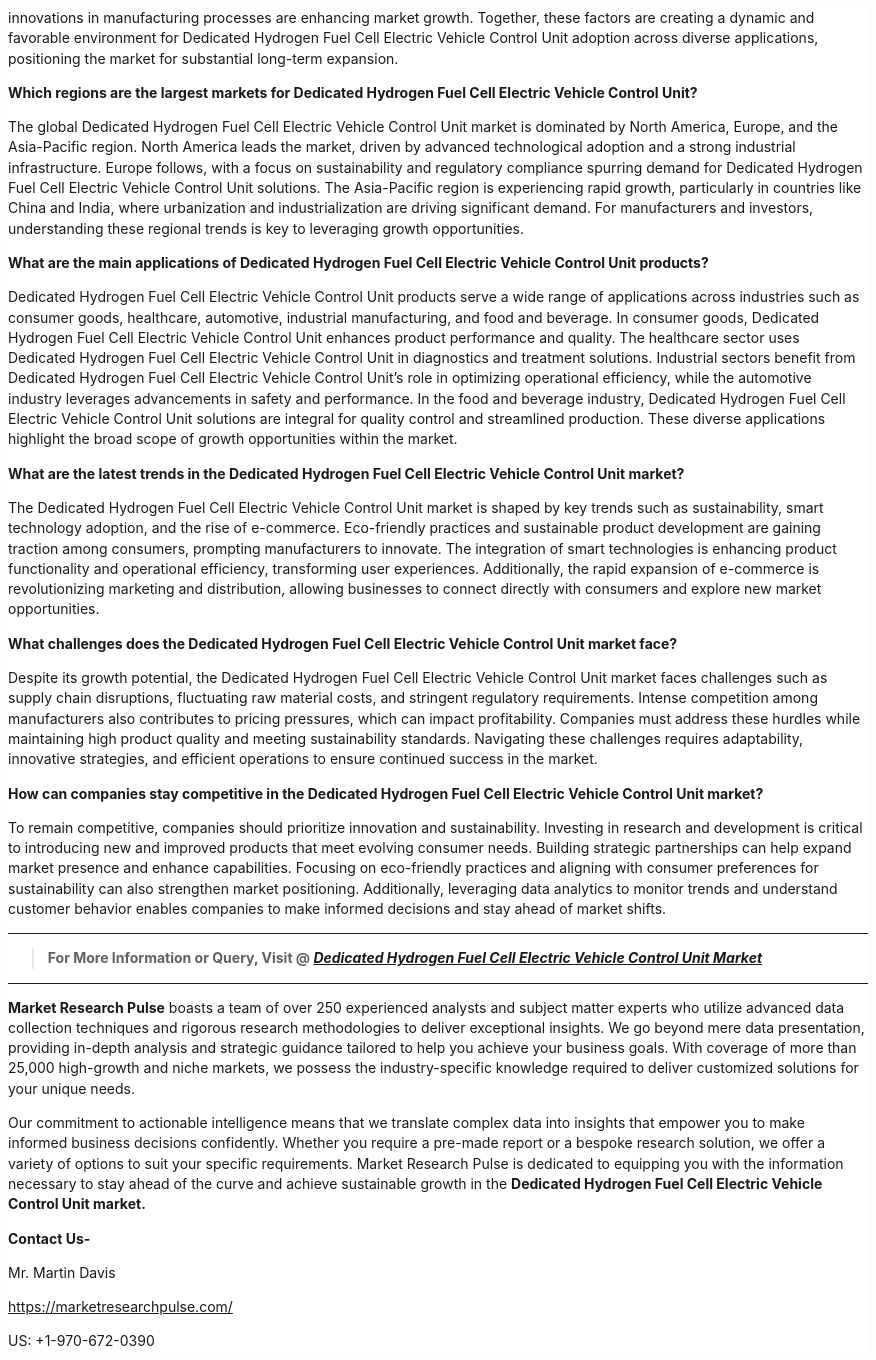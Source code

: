 innovations in manufacturing processes are enhancing market growth. Together, these factors are creating a dynamic and favorable environment for Dedicated Hydrogen Fuel Cell Electric Vehicle Control Unit adoption across diverse applications, positioning the market for substantial long-term expansion.</p><p><strong>Which regions are the largest markets for Dedicated Hydrogen Fuel Cell Electric Vehicle Control Unit?</strong></p><p>The global Dedicated Hydrogen Fuel Cell Electric Vehicle Control Unit market is dominated by North America, Europe, and the Asia-Pacific region. North America leads the market, driven by advanced technological adoption and a strong industrial infrastructure. Europe follows, with a focus on sustainability and regulatory compliance spurring demand for Dedicated Hydrogen Fuel Cell Electric Vehicle Control Unit solutions. The Asia-Pacific region is experiencing rapid growth, particularly in countries like China and India, where urbanization and industrialization are driving significant demand. For manufacturers and investors, understanding these regional trends is key to leveraging growth opportunities.</p><p><strong>What are the main applications of Dedicated Hydrogen Fuel Cell Electric Vehicle Control Unit products?</strong></p><p>Dedicated Hydrogen Fuel Cell Electric Vehicle Control Unit products serve a wide range of applications across industries such as consumer goods, healthcare, automotive, industrial manufacturing, and food and beverage. In consumer goods, Dedicated Hydrogen Fuel Cell Electric Vehicle Control Unit enhances product performance and quality. The healthcare sector uses Dedicated Hydrogen Fuel Cell Electric Vehicle Control Unit in diagnostics and treatment solutions. Industrial sectors benefit from Dedicated Hydrogen Fuel Cell Electric Vehicle Control Unit&rsquo;s role in optimizing operational efficiency, while the automotive industry leverages advancements in safety and performance. In the food and beverage industry, Dedicated Hydrogen Fuel Cell Electric Vehicle Control Unit solutions are integral for quality control and streamlined production. These diverse applications highlight the broad scope of growth opportunities within the market.</p><p><strong>What are the latest trends in the Dedicated Hydrogen Fuel Cell Electric Vehicle Control Unit market?</strong></p><p>The Dedicated Hydrogen Fuel Cell Electric Vehicle Control Unit market is shaped by key trends such as sustainability, smart technology adoption, and the rise of e-commerce. Eco-friendly practices and sustainable product development are gaining traction among consumers, prompting manufacturers to innovate. The integration of smart technologies is enhancing product functionality and operational efficiency, transforming user experiences. Additionally, the rapid expansion of e-commerce is revolutionizing marketing and distribution, allowing businesses to connect directly with consumers and explore new market opportunities.</p><p><strong>What challenges does the Dedicated Hydrogen Fuel Cell Electric Vehicle Control Unit market face?</strong></p><p>Despite its growth potential, the Dedicated Hydrogen Fuel Cell Electric Vehicle Control Unit market faces challenges such as supply chain disruptions, fluctuating raw material costs, and stringent regulatory requirements. Intense competition among manufacturers also contributes to pricing pressures, which can impact profitability. Companies must address these hurdles while maintaining high product quality and meeting sustainability standards. Navigating these challenges requires adaptability, innovative strategies, and efficient operations to ensure continued success in the market.</p><p><strong>How can companies stay competitive in the Dedicated Hydrogen Fuel Cell Electric Vehicle Control Unit market?</strong></p><p>To remain competitive, companies should prioritize innovation and sustainability. Investing in research and development is critical to introducing new and improved products that meet evolving consumer needs. Building strategic partnerships can help expand market presence and enhance capabilities. Focusing on eco-friendly practices and aligning with consumer preferences for sustainability can also strengthen market positioning. Additionally, leveraging data analytics to monitor trends and understand customer behavior enables companies to make informed decisions and stay ahead of market shifts.</p><hr /><blockquote><p><strong>For More Information or Query, Visit @&nbsp;<em><a href="https://marketresearchpulse.com/report/123557/dedicated-hydrogen-fuel-cell-electric-vehicle-control-unit-market?utm_source=Linkedin&utm_medium=091">Dedicated Hydrogen Fuel Cell Electric Vehicle Control Unit Market</a></em></strong></p></blockquote><hr /><p><strong>Market Research Pulse</strong> boasts a team of over 250 experienced analysts and subject matter experts who utilize advanced data collection techniques and rigorous research methodologies to deliver exceptional insights. We go beyond mere data presentation, providing in-depth analysis and strategic guidance tailored to help you achieve your business goals. With coverage of more than 25,000 high-growth and niche markets, we possess the industry-specific knowledge required to deliver customized solutions for your unique needs.</p><p>Our commitment to actionable intelligence means that we translate complex data into insights that empower you to make informed business decisions confidently. Whether you require a pre-made report or a bespoke research solution, we offer a variety of options to suit your specific requirements. Market Research Pulse is dedicated to equipping you with the information necessary to stay ahead of the curve and achieve sustainable growth in the <strong>Dedicated Hydrogen Fuel Cell Electric Vehicle Control Unit market.</strong></p><p><strong>Contact Us-</strong></p><p>Mr. Martin
Davis</p><p>https://marketresearchpulse.com/</p><p>US: +1-970-672-0390</p>